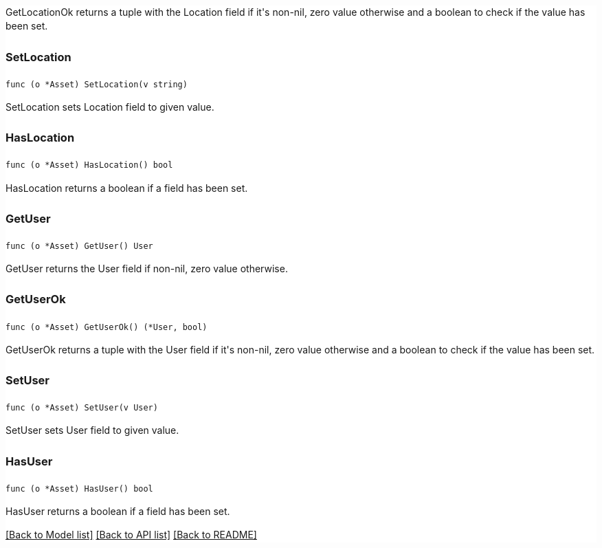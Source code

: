 GetLocationOk returns a tuple with the Location field if it's non-nil, zero value otherwise
and a boolean to check if the value has been set.

### SetLocation

`func (o *Asset) SetLocation(v string)`

SetLocation sets Location field to given value.

### HasLocation

`func (o *Asset) HasLocation() bool`

HasLocation returns a boolean if a field has been set.

### GetUser

`func (o *Asset) GetUser() User`

GetUser returns the User field if non-nil, zero value otherwise.

### GetUserOk

`func (o *Asset) GetUserOk() (*User, bool)`

GetUserOk returns a tuple with the User field if it's non-nil, zero value otherwise
and a boolean to check if the value has been set.

### SetUser

`func (o *Asset) SetUser(v User)`

SetUser sets User field to given value.

### HasUser

`func (o *Asset) HasUser() bool`

HasUser returns a boolean if a field has been set.


[[Back to Model list]](../README.md#documentation-for-models) [[Back to API list]](../README.md#documentation-for-api-endpoints) [[Back to README]](../README.md)


